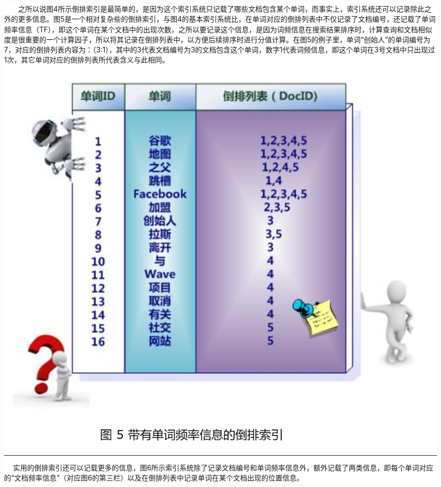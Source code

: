 　　之所以说图4所示倒排索引是最简单的，是因为这个索引系统只记载了哪些文档包含某个单词，而事实上，索引系统还可以记录除此之外的更多信息。图5是一个相对复杂些的倒排索引，与图4的基本索引系统比，在单词对应的倒排列表中不仅记录了文档编号，还记载了单词频率信息（TF），即这个单词在某个文档中的出现次数，之所以要记录这个信息，是因为词频信息在搜索结果排序时，计算查询和文档相似度是很重要的一个计算因子，所以将其记录在倒排列表中，以方便后续排序时进行分值计算。在图5的例子里，单词“创始人”的单词编号为7，对应的倒排列表内容为：（3:1），其中的3代表文档编号为3的文档包含这个单词，数字1代表词频信息，即这个单词在3号文档中只出现过1次，其它单词对应的倒排列表所代表含义与此相同。



![image-20200512111408828](./.assets/image-20200512111408828.png)

------

　	实用的倒排索引还可以记载更多的信息，图6所示索引系统除了记录文档编号和单词频率信息外，额外记载了两类信息，即每个单词对应的“文档频率信息”（对应图6的第三栏）以及在倒排列表中记录单词在某个文档出现的位置信息。
